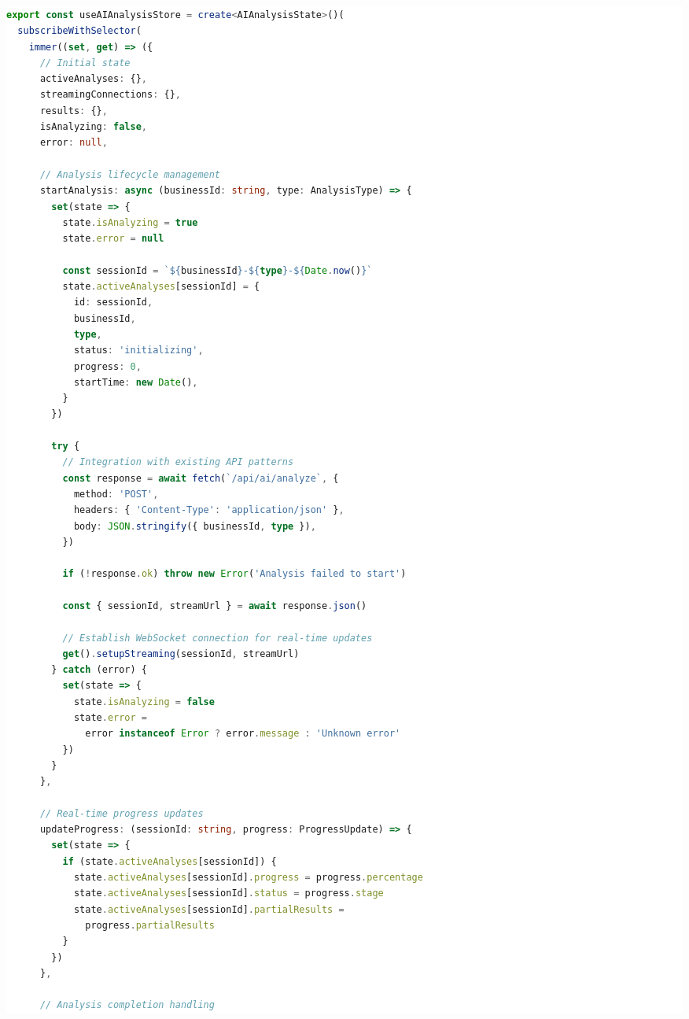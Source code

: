 ```typescript
export const useAIAnalysisStore = create<AIAnalysisState>()(
  subscribeWithSelector(
    immer((set, get) => ({
      // Initial state
      activeAnalyses: {},
      streamingConnections: {},
      results: {},
      isAnalyzing: false,
      error: null,

      // Analysis lifecycle management
      startAnalysis: async (businessId: string, type: AnalysisType) => {
        set(state => {
          state.isAnalyzing = true
          state.error = null

          const sessionId = `${businessId}-${type}-${Date.now()}`
          state.activeAnalyses[sessionId] = {
            id: sessionId,
            businessId,
            type,
            status: 'initializing',
            progress: 0,
            startTime: new Date(),
          }
        })

        try {
          // Integration with existing API patterns
          const response = await fetch(`/api/ai/analyze`, {
            method: 'POST',
            headers: { 'Content-Type': 'application/json' },
            body: JSON.stringify({ businessId, type }),
          })

          if (!response.ok) throw new Error('Analysis failed to start')

          const { sessionId, streamUrl } = await response.json()

          // Establish WebSocket connection for real-time updates
          get().setupStreaming(sessionId, streamUrl)
        } catch (error) {
          set(state => {
            state.isAnalyzing = false
            state.error =
              error instanceof Error ? error.message : 'Unknown error'
          })
        }
      },

      // Real-time progress updates
      updateProgress: (sessionId: string, progress: ProgressUpdate) => {
        set(state => {
          if (state.activeAnalyses[sessionId]) {
            state.activeAnalyses[sessionId].progress = progress.percentage
            state.activeAnalyses[sessionId].status = progress.stage
            state.activeAnalyses[sessionId].partialResults =
              progress.partialResults
          }
        })
      },

      // Analysis completion handling
```
